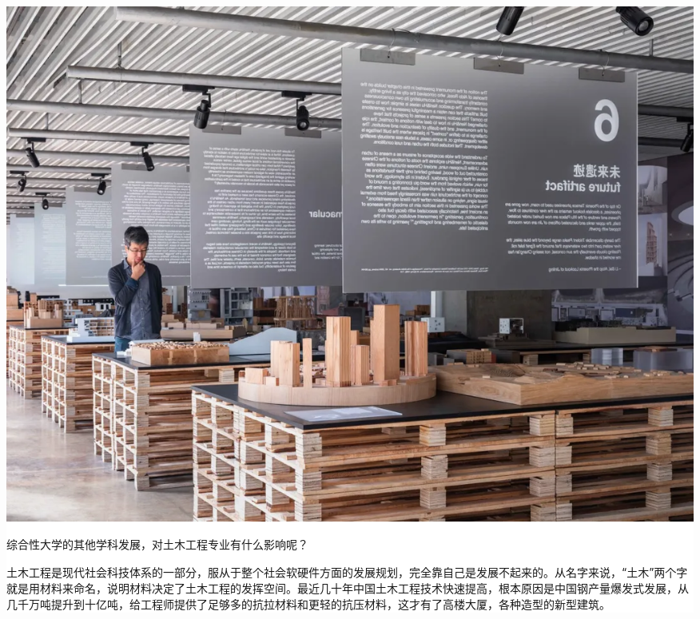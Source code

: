 ![](/images/btnews/btnews/0401_0500/0463/ebfcbf4c-63ff-4c79-bb25-8ea4c844110d.webp)


综合性大学的其他学科发展，对土木工程专业有什么影响呢？


土木工程是现代社会科技体系的一部分，服从于整个社会软硬件方面的发展规划，完全靠自己是发展不起来的。从名字来说，“土木”两个字就是用材料来命名，说明材料决定了土木工程的发挥空间。最近几十年中国土木工程技术快速提高，根本原因是中国钢产量爆发式发展，从几千万吨提升到十亿吨，给工程师提供了足够多的抗拉材料和更轻的抗压材料，这才有了高楼大厦，各种造型的新型建筑。
